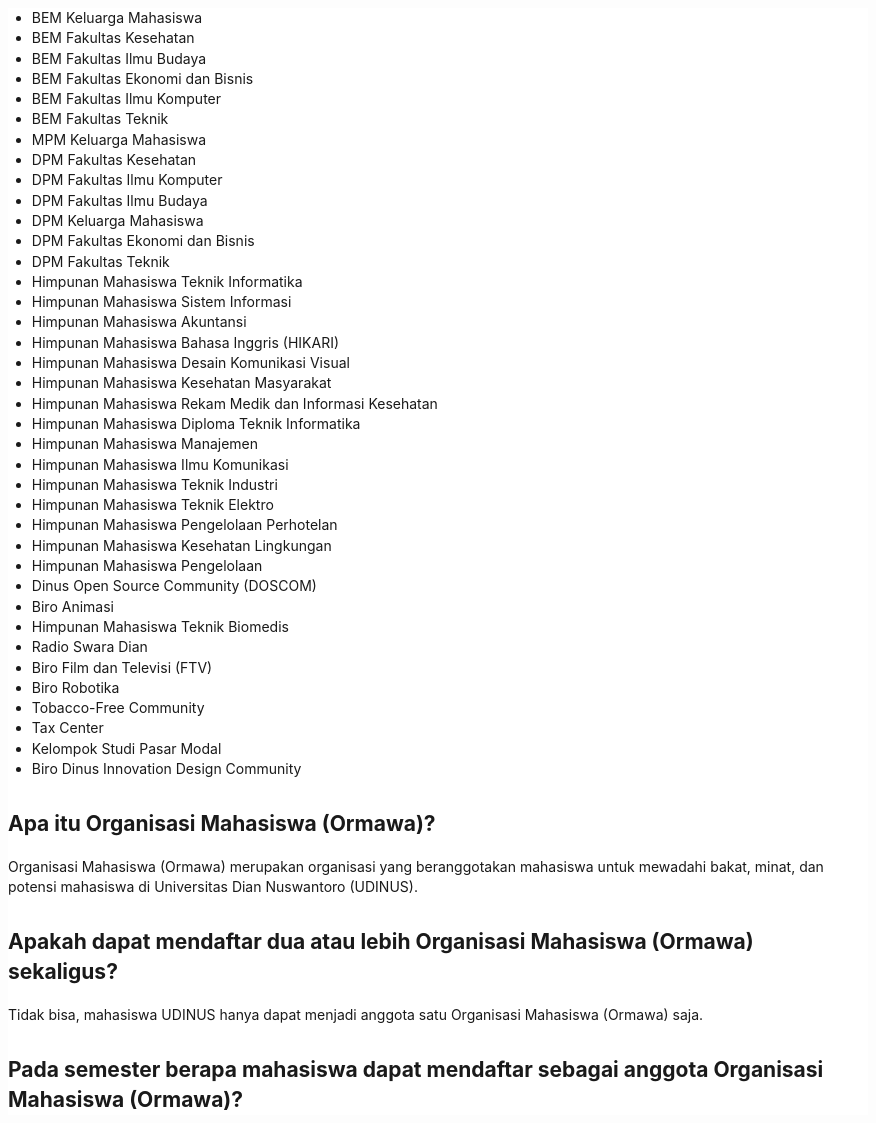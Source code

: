 - BEM Keluarga Mahasiswa
- BEM Fakultas Kesehatan
- BEM Fakultas Ilmu Budaya
- BEM Fakultas Ekonomi dan Bisnis
- BEM Fakultas Ilmu Komputer
- BEM Fakultas Teknik
- MPM Keluarga Mahasiswa
- DPM Fakultas Kesehatan
- DPM Fakultas Ilmu Komputer
- DPM Fakultas Ilmu Budaya
- DPM Keluarga Mahasiswa
- DPM Fakultas Ekonomi dan Bisnis
- DPM Fakultas Teknik
- Himpunan Mahasiswa Teknik Informatika
- Himpunan Mahasiswa Sistem Informasi
- Himpunan Mahasiswa Akuntansi
- Himpunan Mahasiswa Bahasa Inggris (HIKARI)
- Himpunan Mahasiswa Desain Komunikasi Visual
- Himpunan Mahasiswa Kesehatan Masyarakat
- Himpunan Mahasiswa Rekam Medik dan Informasi Kesehatan
- Himpunan Mahasiswa Diploma Teknik Informatika
- Himpunan Mahasiswa Manajemen
- Himpunan Mahasiswa Ilmu Komunikasi
- Himpunan Mahasiswa Teknik Industri
- Himpunan Mahasiswa Teknik Elektro
- Himpunan Mahasiswa Pengelolaan Perhotelan
- Himpunan Mahasiswa Kesehatan Lingkungan
- Himpunan Mahasiswa Pengelolaan
- Dinus Open Source Community (DOSCOM)
- Biro Animasi
- Himpunan Mahasiswa Teknik Biomedis
- Radio Swara Dian
- Biro Film dan Televisi (FTV)
- Biro Robotika
- Tobacco-Free Community
- Tax Center
- Kelompok Studi Pasar Modal
- Biro Dinus Innovation Design Community

## Apa itu Organisasi Mahasiswa (Ormawa)?

Organisasi Mahasiswa (Ormawa) merupakan organisasi yang beranggotakan mahasiswa untuk mewadahi bakat, minat, dan potensi mahasiswa di Universitas Dian Nuswantoro (UDINUS).

## Apakah dapat mendaftar dua atau lebih Organisasi Mahasiswa (Ormawa) sekaligus?

Tidak bisa, mahasiswa UDINUS hanya dapat menjadi anggota satu Organisasi Mahasiswa (Ormawa) saja.

## Pada semester berapa mahasiswa dapat mendaftar sebagai anggota Organisasi Mahasiswa (Ormawa)?
